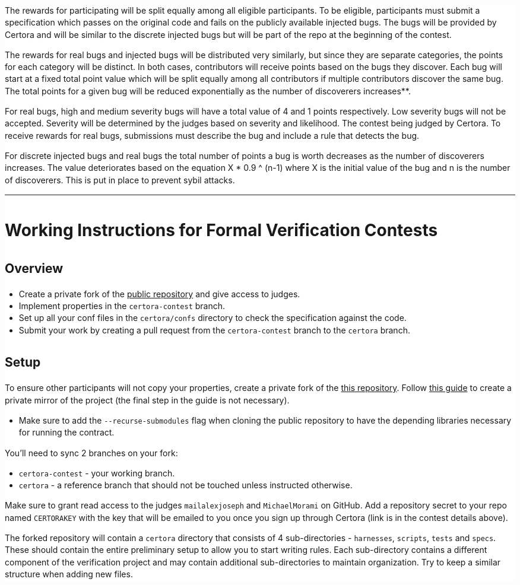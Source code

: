 The rewards for participating will be split equally among all eligible participants. To be eligible, participants must submit a specification which passes on the original code and fails on the publicly available injected bugs. The bugs will be provided by Certora and will be similar to the discrete injected bugs but will be part of the repo at the beginning of the contest.

The rewards for real bugs and injected bugs will be distributed very similarly, but since they are separate categories, the points for each category will be distinct. In both cases, contributors will receive points based on the bugs they discover. Each bug will start at a fixed total point value which will be split equally among all contributors if multiple contributors discover the same bug. The total points for a given bug will be reduced exponentially as the number of discoverers increases**. 

For real bugs, high and medium severity bugs will have a total value of 4 and 1 points respectively. Low severity bugs will not be accepted. Severity will be determined by the judges based on severity and likelihood. The contest being judged by Certora. To receive rewards for real bugs, submissions must describe the bug and include a rule that detects the bug.

For discrete injected bugs and real bugs the  total number of points a bug is worth decreases as the number of discoverers increases. The value deteriorates based on the equation X * 0.9 ^ (n-1) where X is the initial value of the bug and n is the number of discoverers. This is put in place to prevent sybil attacks.

---
# Working Instructions for Formal Verification Contests
## Overview

* Create a private fork of the [public repository](https://github.com/Certora/static-a-token-v3) and give access to judges.
* Implement properties in the `certora-contest` branch.
* Set up all your conf files in the `certora/confs` directory to check the specification against the code.
* Submit your work by creating a pull request from the `certora-contest` branch to the `certora` branch.

## Setup

To ensure other participants will not copy your properties, create a private fork of the [this repository](https://github.com/Certora/static-a-token-v3). Follow [this guide](https://medium.com/@bilalbayasut/github-how-to-make-a-fork-of-public-repository-private-6ee8cacaf9d3) to create a private mirror of the project (the final step in the guide is not necessary).
* Make sure to add the `--recurse-submodules` flag when cloning the public repository to have the depending libraries necessary for running the contract.

You’ll need to sync 2 branches on your fork:
* `certora-contest` - your working branch.
* `certora` - a reference branch that should not be touched unless instructed otherwise.

Make sure to grant read access to the judges `mailalexjoseph` and `MichaelMorami` on GitHub.
Add a repository secret to your repo named `CERTORAKEY` with the key that will be emailed to you once you sign up through Certora (link is in the contest details above).

The forked repository will contain a `certora` directory that consists of 4 sub-directories - `harnesses`, `scripts`, `tests` and `specs`. These should contain the entire preliminary setup to allow you to start writing rules. Each sub-directory contains a different component of the verification project and may contain additional sub-directories to maintain organization. Try to keep a similar structure when adding new files.
